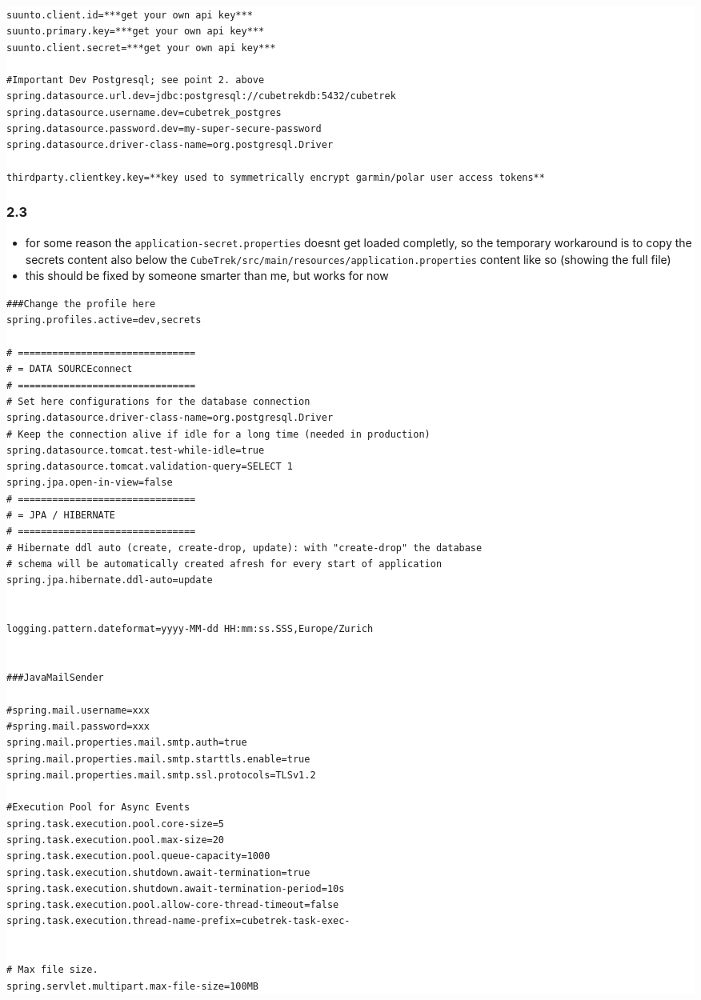 ```
suunto.client.id=***get your own api key***
suunto.primary.key=***get your own api key***
suunto.client.secret=***get your own api key***

#Important Dev Postgresql; see point 2. above
spring.datasource.url.dev=jdbc:postgresql://cubetrekdb:5432/cubetrek
spring.datasource.username.dev=cubetrek_postgres
spring.datasource.password.dev=my-super-secure-password
spring.datasource.driver-class-name=org.postgresql.Driver

thirdparty.clientkey.key=**key used to symmetrically encrypt garmin/polar user access tokens**
```

### 2.3 
- for some reason the `application-secret.properties` doesnt get loaded completly, so the temporary workaround is to copy the secrets content also below the `CubeTrek/src/main/resources/application.properties` content like so (showing the full file) 
- this should be fixed by someone smarter than me, but works for now

```
###Change the profile here
spring.profiles.active=dev,secrets

# ===============================
# = DATA SOURCEconnect
# ===============================
# Set here configurations for the database connection
spring.datasource.driver-class-name=org.postgresql.Driver
# Keep the connection alive if idle for a long time (needed in production)
spring.datasource.tomcat.test-while-idle=true
spring.datasource.tomcat.validation-query=SELECT 1
spring.jpa.open-in-view=false
# ===============================
# = JPA / HIBERNATE
# ===============================
# Hibernate ddl auto (create, create-drop, update): with "create-drop" the database
# schema will be automatically created afresh for every start of application
spring.jpa.hibernate.ddl-auto=update


logging.pattern.dateformat=yyyy-MM-dd HH:mm:ss.SSS,Europe/Zurich


###JavaMailSender

#spring.mail.username=xxx
#spring.mail.password=xxx
spring.mail.properties.mail.smtp.auth=true
spring.mail.properties.mail.smtp.starttls.enable=true
spring.mail.properties.mail.smtp.ssl.protocols=TLSv1.2

#Execution Pool for Async Events
spring.task.execution.pool.core-size=5
spring.task.execution.pool.max-size=20
spring.task.execution.pool.queue-capacity=1000
spring.task.execution.shutdown.await-termination=true
spring.task.execution.shutdown.await-termination-period=10s
spring.task.execution.pool.allow-core-thread-timeout=false
spring.task.execution.thread-name-prefix=cubetrek-task-exec-


# Max file size.
spring.servlet.multipart.max-file-size=100MB
```